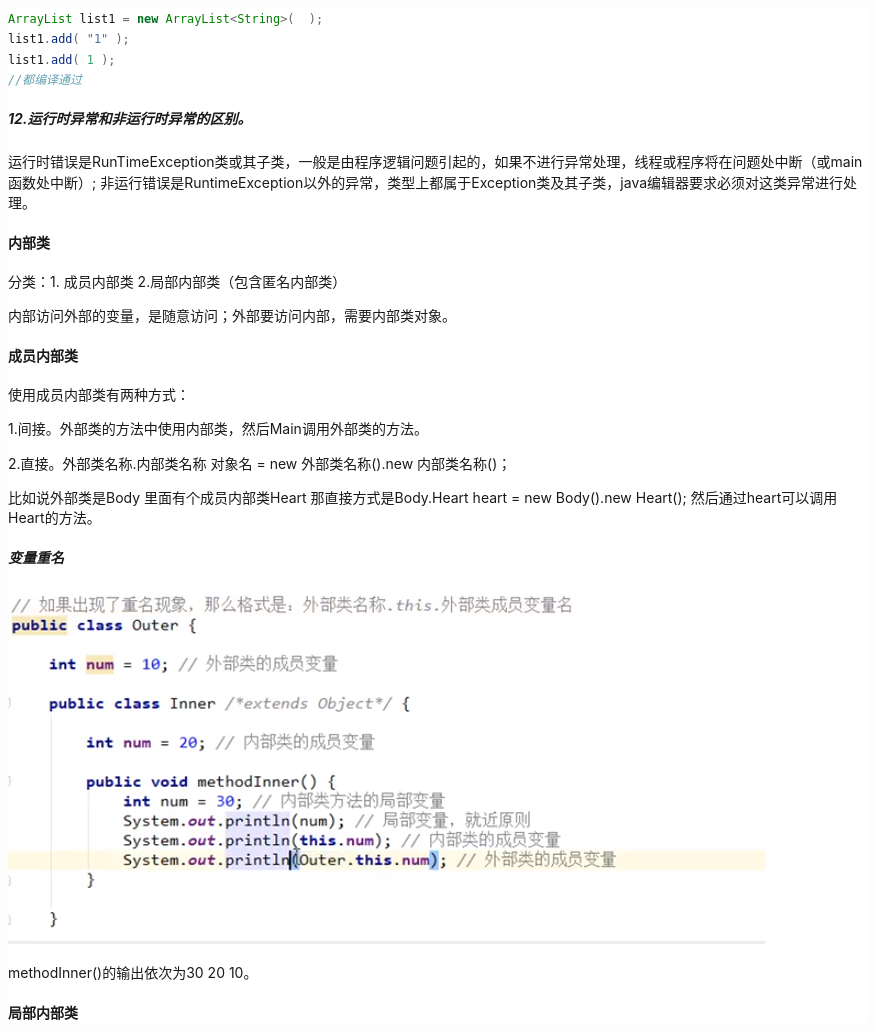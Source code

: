 ```java
ArrayList list1 = new ArrayList<String>(  );
list1.add( "1" );
list1.add( 1 );
//都编译通过
```



##### 12.运行时异常和非运行时异常的区别。

运行时错误是RunTimeException类或其子类，一般是由程序逻辑问题引起的，如果不进行异常处理，线程或程序将在问题处中断（或main函数处中断）;  非运行错误是RuntimeException以外的异常，类型上都属于Exception类及其子类，java编辑器要求必须对这类异常进行处理。



#### 内部类

分类：1. 成员内部类  2.局部内部类（包含匿名内部类）

内部访问外部的变量，是随意访问；外部要访问内部，需要内部类对象。

#### 成员内部类

使用成员内部类有两种方式：

1.间接。外部类的方法中使用内部类，然后Main调用外部类的方法。

2.直接。外部类名称.内部类名称 对象名 = new 外部类名称().new 内部类名称()；

比如说外部类是Body 里面有个成员内部类Heart  那直接方式是Body.Heart heart = new Body().new Heart(); 然后通过heart可以调用Heart的方法。

##### 变量重名

![image-20200816174120161](./img/image-20200816174120161.png)

methodInner()的输出依次为30  20  10。

#### 局部内部类
